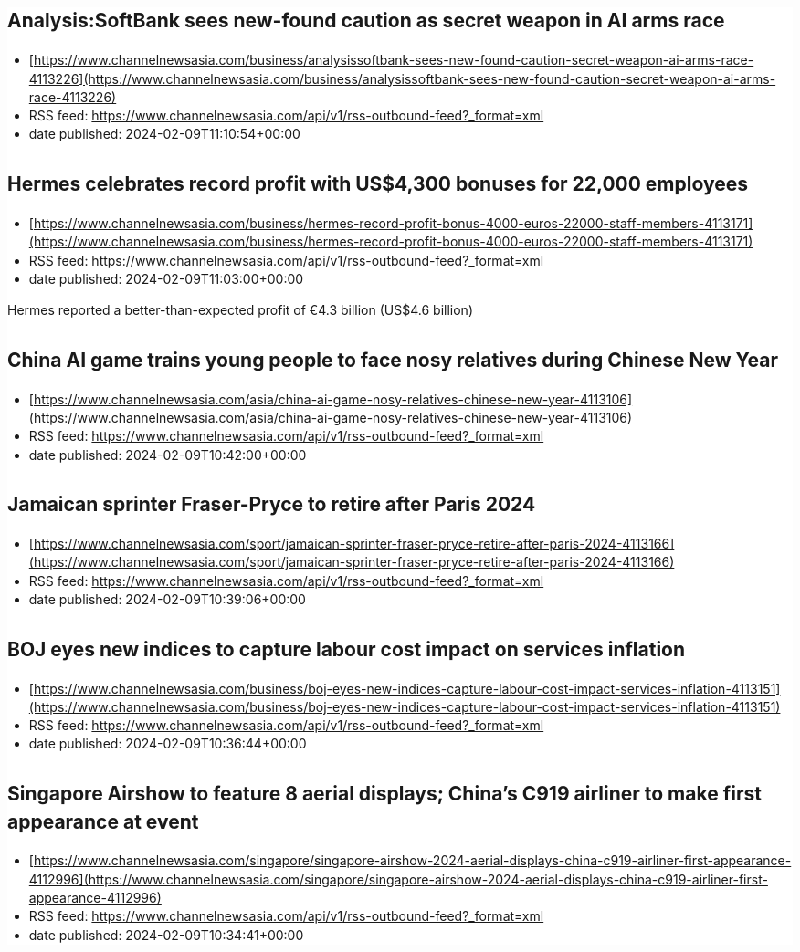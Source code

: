 

## Analysis:SoftBank sees new-found caution as secret weapon in AI arms race
 - [https://www.channelnewsasia.com/business/analysissoftbank-sees-new-found-caution-secret-weapon-ai-arms-race-4113226](https://www.channelnewsasia.com/business/analysissoftbank-sees-new-found-caution-secret-weapon-ai-arms-race-4113226)
 - RSS feed: https://www.channelnewsasia.com/api/v1/rss-outbound-feed?_format=xml
 - date published: 2024-02-09T11:10:54+00:00



## Hermes celebrates record profit with US$4,300 bonuses for 22,000 employees
 - [https://www.channelnewsasia.com/business/hermes-record-profit-bonus-4000-euros-22000-staff-members-4113171](https://www.channelnewsasia.com/business/hermes-record-profit-bonus-4000-euros-22000-staff-members-4113171)
 - RSS feed: https://www.channelnewsasia.com/api/v1/rss-outbound-feed?_format=xml
 - date published: 2024-02-09T11:03:00+00:00

Hermes reported a better-than-expected profit of €4.3 billion (US$4.6 billion)

## China AI game trains young people to face nosy relatives during Chinese New Year
 - [https://www.channelnewsasia.com/asia/china-ai-game-nosy-relatives-chinese-new-year-4113106](https://www.channelnewsasia.com/asia/china-ai-game-nosy-relatives-chinese-new-year-4113106)
 - RSS feed: https://www.channelnewsasia.com/api/v1/rss-outbound-feed?_format=xml
 - date published: 2024-02-09T10:42:00+00:00



## Jamaican sprinter Fraser-Pryce to retire after Paris 2024
 - [https://www.channelnewsasia.com/sport/jamaican-sprinter-fraser-pryce-retire-after-paris-2024-4113166](https://www.channelnewsasia.com/sport/jamaican-sprinter-fraser-pryce-retire-after-paris-2024-4113166)
 - RSS feed: https://www.channelnewsasia.com/api/v1/rss-outbound-feed?_format=xml
 - date published: 2024-02-09T10:39:06+00:00



## BOJ eyes new indices to capture labour cost impact on services inflation
 - [https://www.channelnewsasia.com/business/boj-eyes-new-indices-capture-labour-cost-impact-services-inflation-4113151](https://www.channelnewsasia.com/business/boj-eyes-new-indices-capture-labour-cost-impact-services-inflation-4113151)
 - RSS feed: https://www.channelnewsasia.com/api/v1/rss-outbound-feed?_format=xml
 - date published: 2024-02-09T10:36:44+00:00



## Singapore Airshow to feature 8 aerial displays; China’s C919 airliner to make first appearance at event
 - [https://www.channelnewsasia.com/singapore/singapore-airshow-2024-aerial-displays-china-c919-airliner-first-appearance-4112996](https://www.channelnewsasia.com/singapore/singapore-airshow-2024-aerial-displays-china-c919-airliner-first-appearance-4112996)
 - RSS feed: https://www.channelnewsasia.com/api/v1/rss-outbound-feed?_format=xml
 - date published: 2024-02-09T10:34:41+00:00
